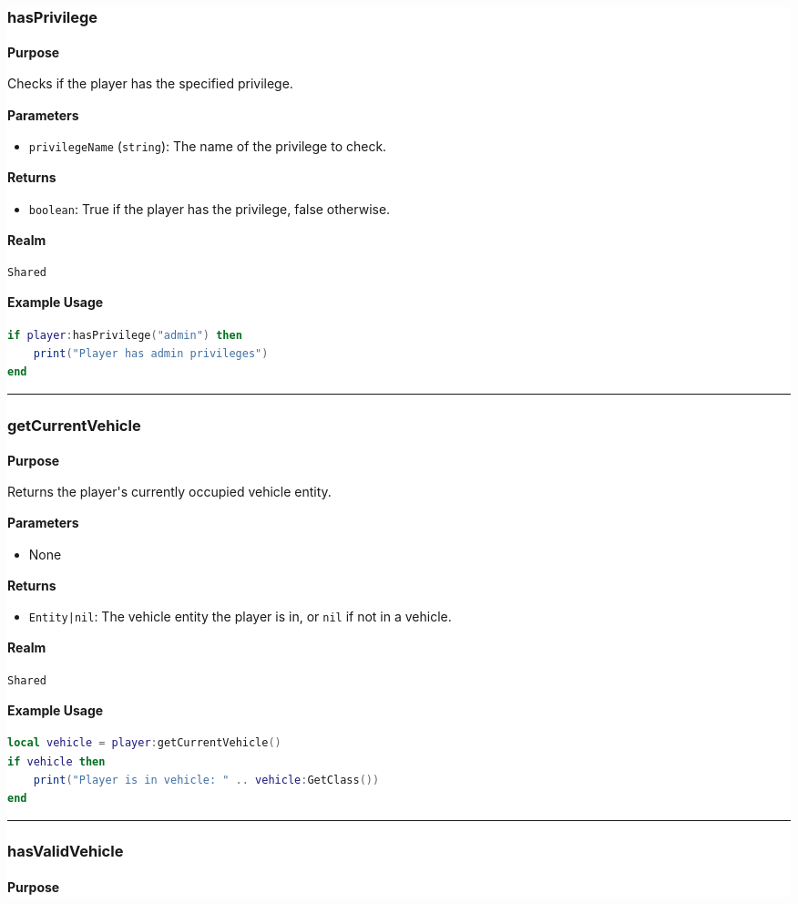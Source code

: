 
### hasPrivilege

**Purpose**

Checks if the player has the specified privilege.

**Parameters**

* `privilegeName` (`string`): The name of the privilege to check.

**Returns**

* `boolean`: True if the player has the privilege, false otherwise.

**Realm**

`Shared`

**Example Usage**

```lua
if player:hasPrivilege("admin") then
    print("Player has admin privileges")
end
```

---

### getCurrentVehicle

**Purpose**

Returns the player's currently occupied vehicle entity.

**Parameters**

* None

**Returns**

* `Entity|nil`: The vehicle entity the player is in, or `nil` if not in a vehicle.

**Realm**

`Shared`

**Example Usage**

```lua
local vehicle = player:getCurrentVehicle()
if vehicle then
    print("Player is in vehicle: " .. vehicle:GetClass())
end
```

---

### hasValidVehicle

**Purpose**
